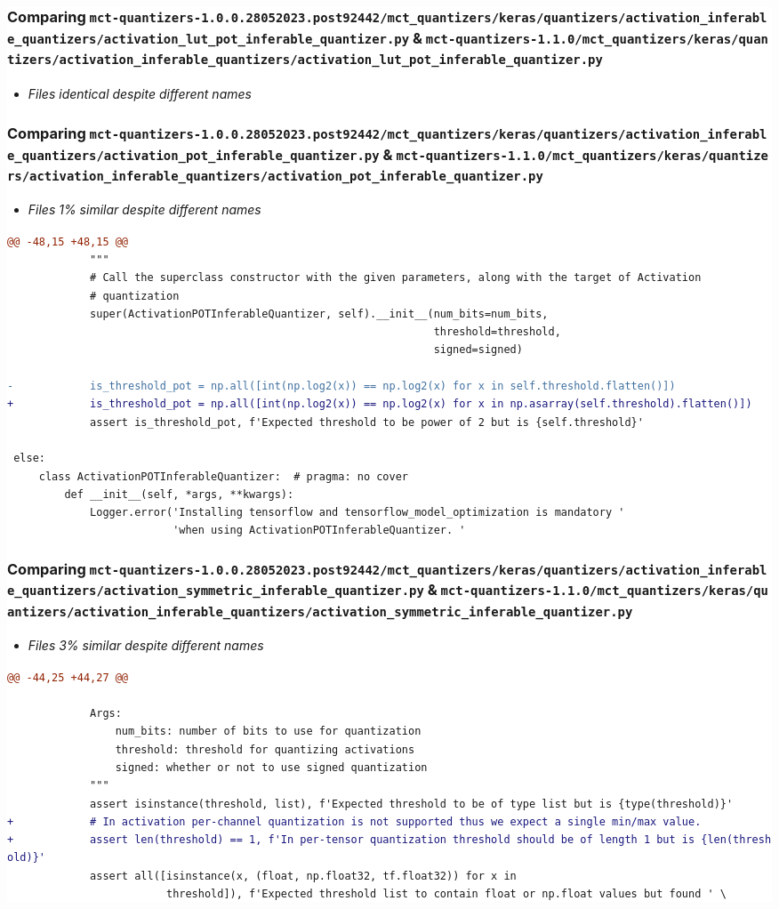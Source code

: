 ### Comparing `mct-quantizers-1.0.0.28052023.post92442/mct_quantizers/keras/quantizers/activation_inferable_quantizers/activation_lut_pot_inferable_quantizer.py` & `mct-quantizers-1.1.0/mct_quantizers/keras/quantizers/activation_inferable_quantizers/activation_lut_pot_inferable_quantizer.py`

 * *Files identical despite different names*

### Comparing `mct-quantizers-1.0.0.28052023.post92442/mct_quantizers/keras/quantizers/activation_inferable_quantizers/activation_pot_inferable_quantizer.py` & `mct-quantizers-1.1.0/mct_quantizers/keras/quantizers/activation_inferable_quantizers/activation_pot_inferable_quantizer.py`

 * *Files 1% similar despite different names*

```diff
@@ -48,15 +48,15 @@
             """
             # Call the superclass constructor with the given parameters, along with the target of Activation
             # quantization
             super(ActivationPOTInferableQuantizer, self).__init__(num_bits=num_bits,
                                                                   threshold=threshold,
                                                                   signed=signed)
 
-            is_threshold_pot = np.all([int(np.log2(x)) == np.log2(x) for x in self.threshold.flatten()])
+            is_threshold_pot = np.all([int(np.log2(x)) == np.log2(x) for x in np.asarray(self.threshold).flatten()])
             assert is_threshold_pot, f'Expected threshold to be power of 2 but is {self.threshold}'
 
 else:
     class ActivationPOTInferableQuantizer:  # pragma: no cover
         def __init__(self, *args, **kwargs):
             Logger.error('Installing tensorflow and tensorflow_model_optimization is mandatory '
                          'when using ActivationPOTInferableQuantizer. '
```

### Comparing `mct-quantizers-1.0.0.28052023.post92442/mct_quantizers/keras/quantizers/activation_inferable_quantizers/activation_symmetric_inferable_quantizer.py` & `mct-quantizers-1.1.0/mct_quantizers/keras/quantizers/activation_inferable_quantizers/activation_symmetric_inferable_quantizer.py`

 * *Files 3% similar despite different names*

```diff
@@ -44,25 +44,27 @@
 
             Args:
                 num_bits: number of bits to use for quantization
                 threshold: threshold for quantizing activations
                 signed: whether or not to use signed quantization
             """
             assert isinstance(threshold, list), f'Expected threshold to be of type list but is {type(threshold)}'
+            # In activation per-channel quantization is not supported thus we expect a single min/max value.
+            assert len(threshold) == 1, f'In per-tensor quantization threshold should be of length 1 but is {len(threshold)}'
             assert all([isinstance(x, (float, np.float32, tf.float32)) for x in
                         threshold]), f'Expected threshold list to contain float or np.float values but found ' \
```